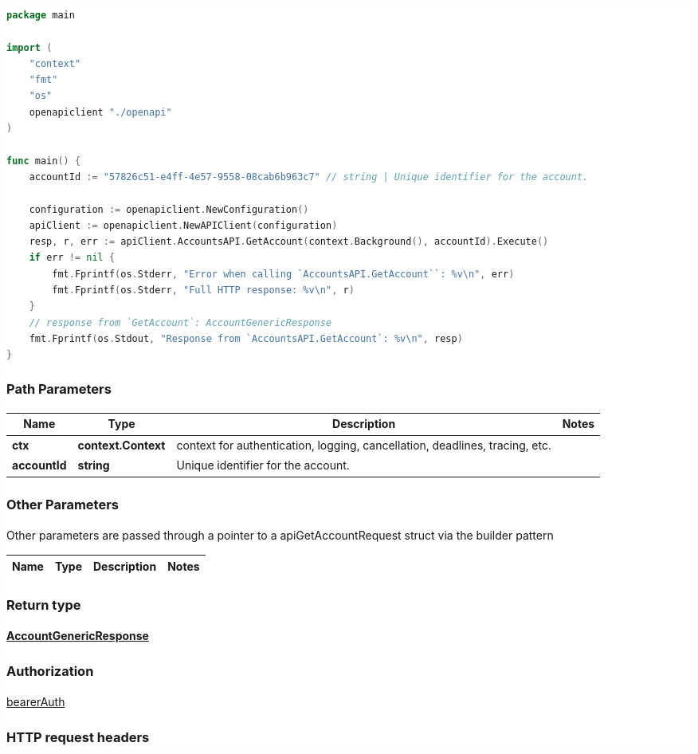 ```go
package main

import (
	"context"
	"fmt"
	"os"
	openapiclient "./openapi"
)

func main() {
	accountId := "57826c51-e4ff-4e57-9558-08cab6b963c7" // string | Unique identifier for the account.

	configuration := openapiclient.NewConfiguration()
	apiClient := openapiclient.NewAPIClient(configuration)
	resp, r, err := apiClient.AccountsAPI.GetAccount(context.Background(), accountId).Execute()
	if err != nil {
		fmt.Fprintf(os.Stderr, "Error when calling `AccountsAPI.GetAccount``: %v\n", err)
		fmt.Fprintf(os.Stderr, "Full HTTP response: %v\n", r)
	}
	// response from `GetAccount`: AccountGenericResponse
	fmt.Fprintf(os.Stdout, "Response from `AccountsAPI.GetAccount`: %v\n", resp)
}
```

### Path Parameters


Name | Type | Description  | Notes
------------- | ------------- | ------------- | -------------
**ctx** | **context.Context** | context for authentication, logging, cancellation, deadlines, tracing, etc.
**accountId** | **string** | Unique identifier for the account. | 

### Other Parameters

Other parameters are passed through a pointer to a apiGetAccountRequest struct via the builder pattern


Name | Type | Description  | Notes
------------- | ------------- | ------------- | -------------


### Return type

[**AccountGenericResponse**](AccountGenericResponse.md)

### Authorization

[bearerAuth](../README.md#bearerAuth)

### HTTP request headers
